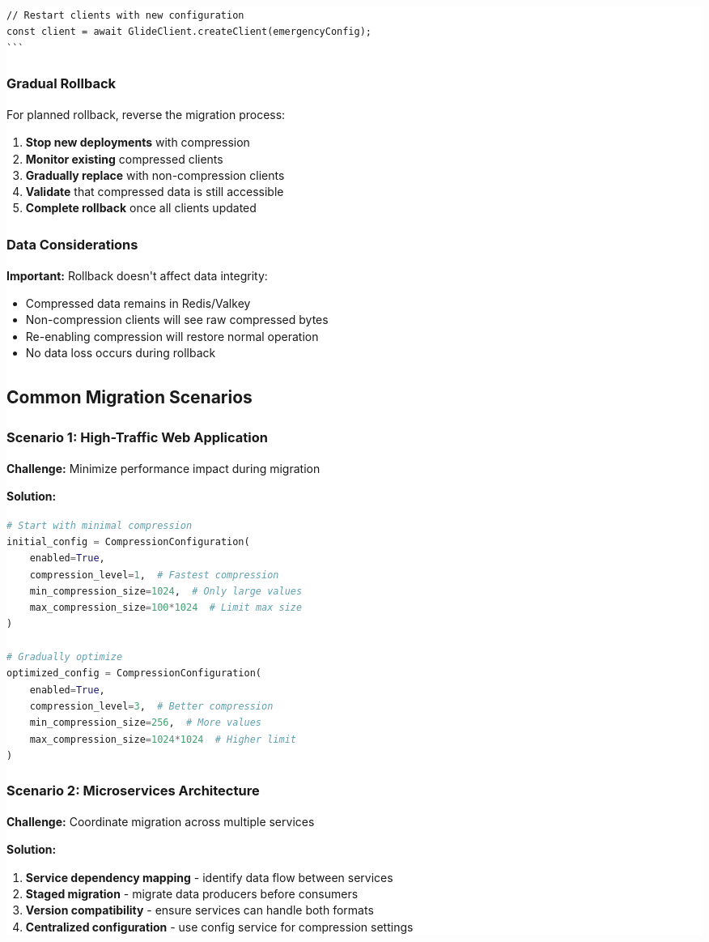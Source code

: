     // Restart clients with new configuration
    const client = await GlideClient.createClient(emergencyConfig);
    ```

### Gradual Rollback

For planned rollback, reverse the migration process:

1. **Stop new deployments** with compression
2. **Monitor existing** compressed clients
3. **Gradually replace** with non-compression clients
4. **Validate** that compressed data is still accessible
5. **Complete rollback** once all clients updated

### Data Considerations

**Important:** Rollback doesn't affect data integrity:

- Compressed data remains in Redis/Valkey
- Non-compression clients will see raw compressed bytes
- Re-enabling compression will restore normal operation
- No data loss occurs during rollback

## Common Migration Scenarios

### Scenario 1: High-Traffic Web Application

**Challenge:** Minimize performance impact during migration

**Solution:**
```python
# Start with minimal compression
initial_config = CompressionConfiguration(
    enabled=True,
    compression_level=1,  # Fastest compression
    min_compression_size=1024,  # Only large values
    max_compression_size=100*1024  # Limit max size
)

# Gradually optimize
optimized_config = CompressionConfiguration(
    enabled=True,
    compression_level=3,  # Better compression
    min_compression_size=256,  # More values
    max_compression_size=1024*1024  # Higher limit
)
```

### Scenario 2: Microservices Architecture

**Challenge:** Coordinate migration across multiple services

**Solution:**
1. **Service dependency mapping** - identify data flow between services
2. **Staged migration** - migrate data producers before consumers
3. **Version compatibility** - ensure services can handle both formats
4. **Centralized configuration** - use config service for compression settings
